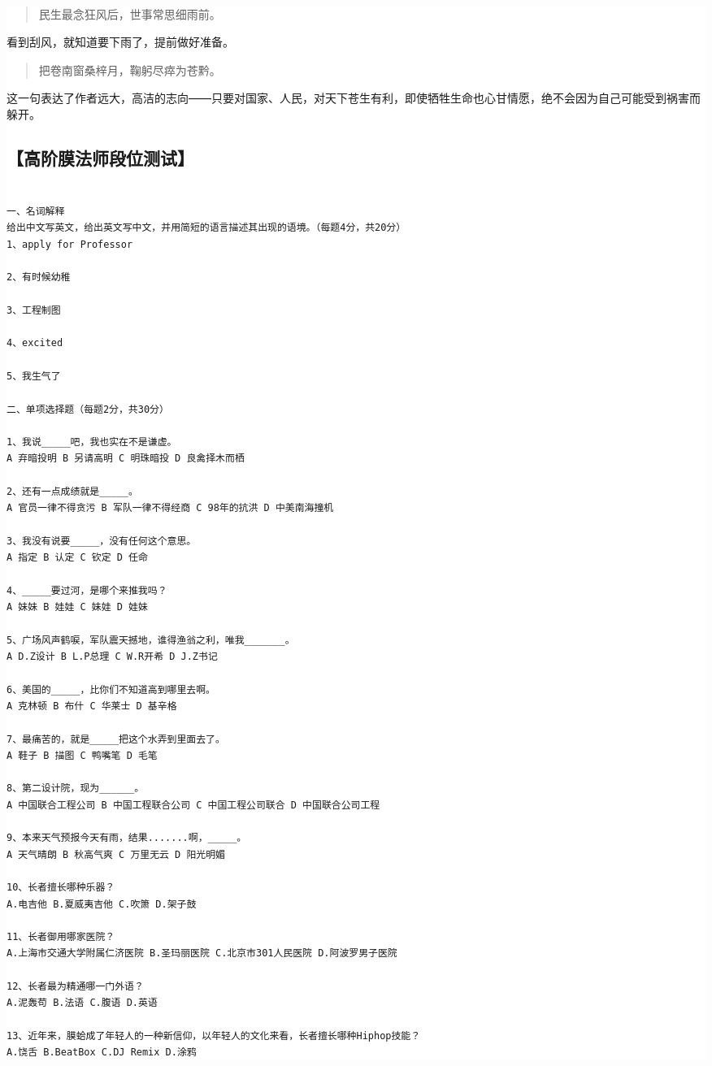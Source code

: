 >民生最念狂风后，世事常思细雨前。

看到刮风，就知道要下雨了，提前做好准备。

>把卷南窗桑梓月，鞠躬尽瘁为苍黔。

这一句表达了作者远大，高洁的志向——只要对国家、人民，对天下苍生有利，即使牺牲生命也心甘情愿，绝不会因为自己可能受到祸害而躲开。


## 【高阶膜法师段位测试】
```

一、名词解释
给出中文写英文，给出英文写中文，并用简短的语言描述其出现的语境。（每题4分，共20分）
1、apply for Professor

2、有时候幼稚

3、工程制图

4、excited

5、我生气了

二、单项选择题（每题2分，共30分）

1、我说_____吧，我也实在不是谦虚。
A 弃暗投明 B 另请高明 C 明珠暗投 D 良禽择木而栖

2、还有一点成绩就是_____。
A 官员一律不得贪污 B 军队一律不得经商 C 98年的抗洪 D 中美南海撞机

3、我没有说要_____，没有任何这个意思。
A 指定 B 认定 C 钦定 D 任命

4、_____要过河，是哪个来推我吗？
A 妹妹 B 娃娃 C 妹娃 D 娃妹

5、广场风声鹤唳，军队震天撼地，谁得渔翁之利，唯我_______。
A D.Z设计 B L.P总理 C W.R开希 D J.Z书记

6、美国的_____，比你们不知道高到哪里去啊。
A 克林顿 B 布什 C 华莱士 D 基辛格

7、最痛苦的，就是_____把这个水弄到里面去了。
A 鞋子 B 描图 C 鸭嘴笔 D 毛笔

8、第二设计院，现为______。
A 中国联合工程公司 B 中国工程联合公司 C 中国工程公司联合 D 中国联合公司工程

9、本来天气预报今天有雨，结果.......啊，_____。
A 天气晴朗 B 秋高气爽 C 万里无云 D 阳光明媚

10、长者擅长哪种乐器？
A.电吉他 B.夏威夷吉他 C.吹箫 D.架子鼓

11、长者御用哪家医院？
A.上海市交通大学附属仁济医院 B.圣玛丽医院 C.北京市301人民医院 D.阿波罗男子医院

12、长者最为精通哪一门外语？
A.泥轰苟 B.法语 C.腹语 D.英语

13、近年来，膜蛤成了年轻人的一种新信仰，以年轻人的文化来看，长者擅长哪种Hiphop技能？
A.饶舌 B.BeatBox C.DJ Remix D.涂鸦

```